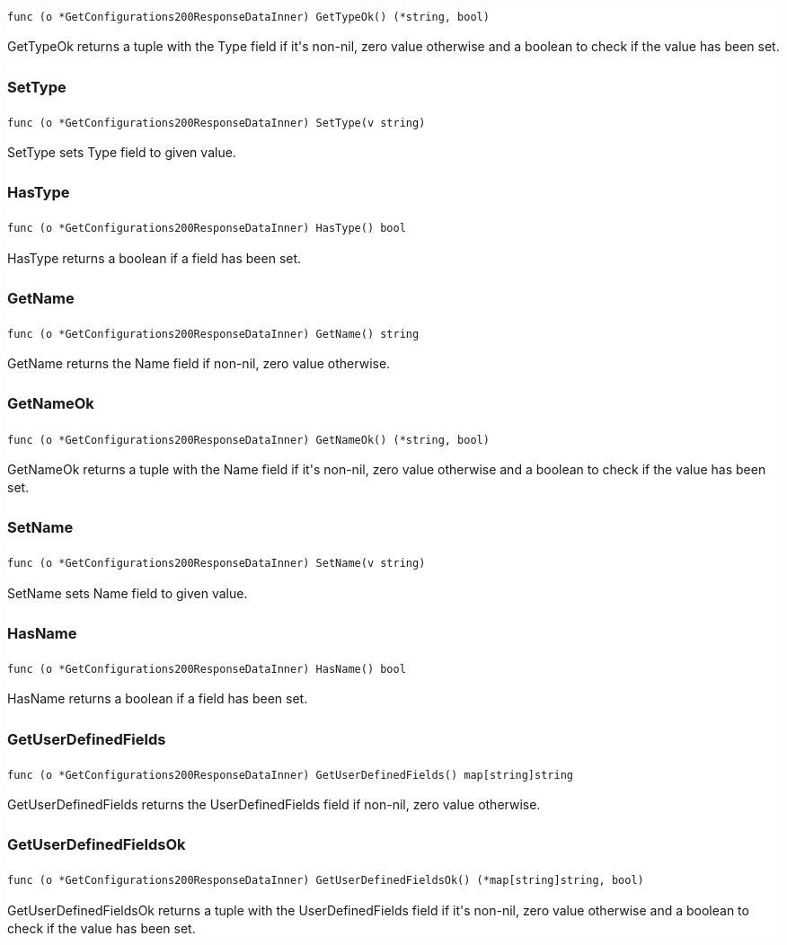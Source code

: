 `func (o *GetConfigurations200ResponseDataInner) GetTypeOk() (*string, bool)`

GetTypeOk returns a tuple with the Type field if it's non-nil, zero value otherwise
and a boolean to check if the value has been set.

### SetType

`func (o *GetConfigurations200ResponseDataInner) SetType(v string)`

SetType sets Type field to given value.

### HasType

`func (o *GetConfigurations200ResponseDataInner) HasType() bool`

HasType returns a boolean if a field has been set.

### GetName

`func (o *GetConfigurations200ResponseDataInner) GetName() string`

GetName returns the Name field if non-nil, zero value otherwise.

### GetNameOk

`func (o *GetConfigurations200ResponseDataInner) GetNameOk() (*string, bool)`

GetNameOk returns a tuple with the Name field if it's non-nil, zero value otherwise
and a boolean to check if the value has been set.

### SetName

`func (o *GetConfigurations200ResponseDataInner) SetName(v string)`

SetName sets Name field to given value.

### HasName

`func (o *GetConfigurations200ResponseDataInner) HasName() bool`

HasName returns a boolean if a field has been set.

### GetUserDefinedFields

`func (o *GetConfigurations200ResponseDataInner) GetUserDefinedFields() map[string]string`

GetUserDefinedFields returns the UserDefinedFields field if non-nil, zero value otherwise.

### GetUserDefinedFieldsOk

`func (o *GetConfigurations200ResponseDataInner) GetUserDefinedFieldsOk() (*map[string]string, bool)`

GetUserDefinedFieldsOk returns a tuple with the UserDefinedFields field if it's non-nil, zero value otherwise
and a boolean to check if the value has been set.
